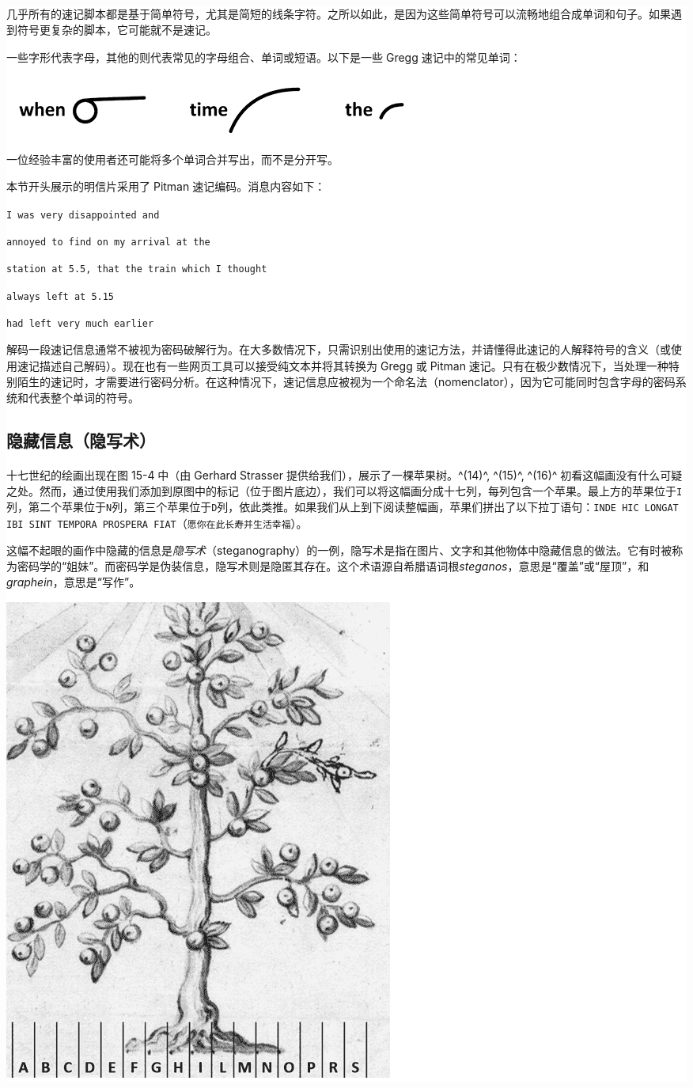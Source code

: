几乎所有的速记脚本都是基于简单符号，尤其是简短的线条字符。之所以如此，是因为这些简单符号可以流畅地组合成单词和句子。如果遇到符号更复杂的脚本，它可能就不是速记。

一些字形代表字母，其他的则代表常见的字母组合、单词或短语。以下是一些 Gregg 速记中的常见单词：

![](img/g15002.png)

一位经验丰富的使用者还可能将多个单词合并写出，而不是分开写。

本节开头展示的明信片采用了 Pitman 速记编码。消息内容如下：

`I was very disappointed and`

`annoyed to find on my arrival at the`

`station at 5.5, that the train which I thought`

`always left at 5.15`

`had left very much earlier`

解码一段速记信息通常不被视为密码破解行为。在大多数情况下，只需识别出使用的速记方法，并请懂得此速记的人解释符号的含义（或使用速记描述自己解码）。现在也有一些网页工具可以接受纯文本并将其转换为 Gregg 或 Pitman 速记。只有在极少数情况下，当处理一种特别陌生的速记时，才需要进行密码分析。在这种情况下，速记信息应被视为一个命名法（nomenclator），因为它可能同时包含字母的密码系统和代表整个单词的符号。

## 隐藏信息（隐写术）

十七世纪的绘画出现在图 15-4 中（由 Gerhard Strasser 提供给我们），展示了一棵苹果树。^(14)^, ^(15)^, ^(16)^ 初看这幅画没有什么可疑之处。然而，通过使用我们添加到原图中的标记（位于图片底边），我们可以将这幅画分成十七列，每列包含一个苹果。最上方的苹果位于`I`列，第二个苹果位于`N`列，第三个苹果位于`D`列，依此类推。如果我们从上到下阅读整幅画，苹果们拼出了以下拉丁语句：`INDE HIC LONGAT IBI SINT TEMPORA PROSPERA FIAT`（`愿你在此长寿并生活幸福`）。

这幅不起眼的画作中隐藏的信息是*隐写术*（steganography）的一例，隐写术是指在图片、文字和其他物体中隐藏信息的做法。它有时被称为密码学的“姐妹”。而密码学是伪装信息，隐写术则是隐匿其存在。这个术语源自希腊语词根*steganos*，意思是“覆盖”或“屋顶”，和*graphein*，意思是“写作”。

![](img/f15004.png)